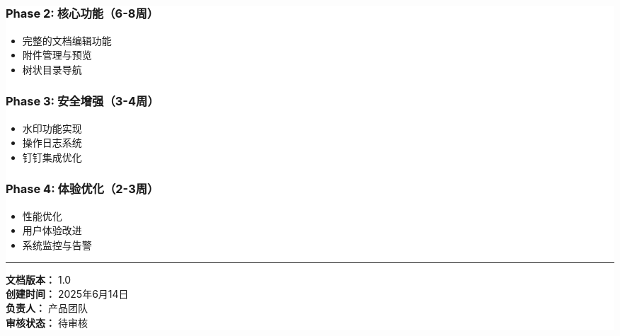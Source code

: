 ### Phase 2: 核心功能（6-8周）
- 完整的文档编辑功能
- 附件管理与预览
- 树状目录导航

### Phase 3: 安全增强（3-4周）
- 水印功能实现
- 操作日志系统
- 钉钉集成优化

### Phase 4: 体验优化（2-3周）
- 性能优化
- 用户体验改进
- 系统监控与告警

---

**文档版本：** 1.0  
**创建时间：** 2025年6月14日  
**负责人：** 产品团队  
**审核状态：** 待审核